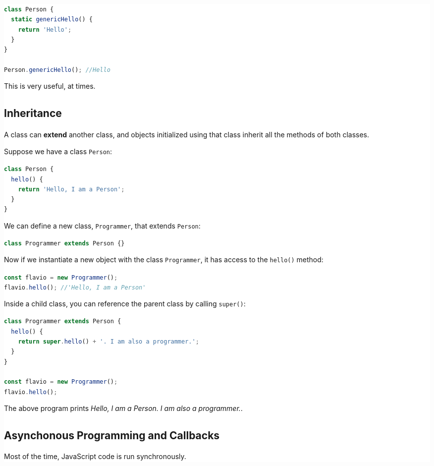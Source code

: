 ```js
class Person {
  static genericHello() {
    return 'Hello';
  }
}

Person.genericHello(); //Hello
```

This is very useful, at times.

<h2 id="inheritance">Inheritance</h2>

A class can **extend** another class, and objects initialized using that class inherit all the methods of both classes.

Suppose we have a class `Person`:

```js
class Person {
  hello() {
    return 'Hello, I am a Person';
  }
}
```

We can define a new class, `Programmer`, that extends `Person`:

```js
class Programmer extends Person {}
```

Now if we instantiate a new object with the class `Programmer`, it has access to the `hello()` method:

```js
const flavio = new Programmer();
flavio.hello(); //'Hello, I am a Person'
```

Inside a child class, you can reference the parent class by calling `super()`:

```js
class Programmer extends Person {
  hello() {
    return super.hello() + '. I am also a programmer.';
  }
}

const flavio = new Programmer();
flavio.hello();
```

The above program prints _Hello, I am a Person. I am also a programmer._.

<h2 id="asynchonousprogrammingandcallbacks">Asynchonous Programming and Callbacks</h2>

Most of the time, JavaScript code is run synchronously.
